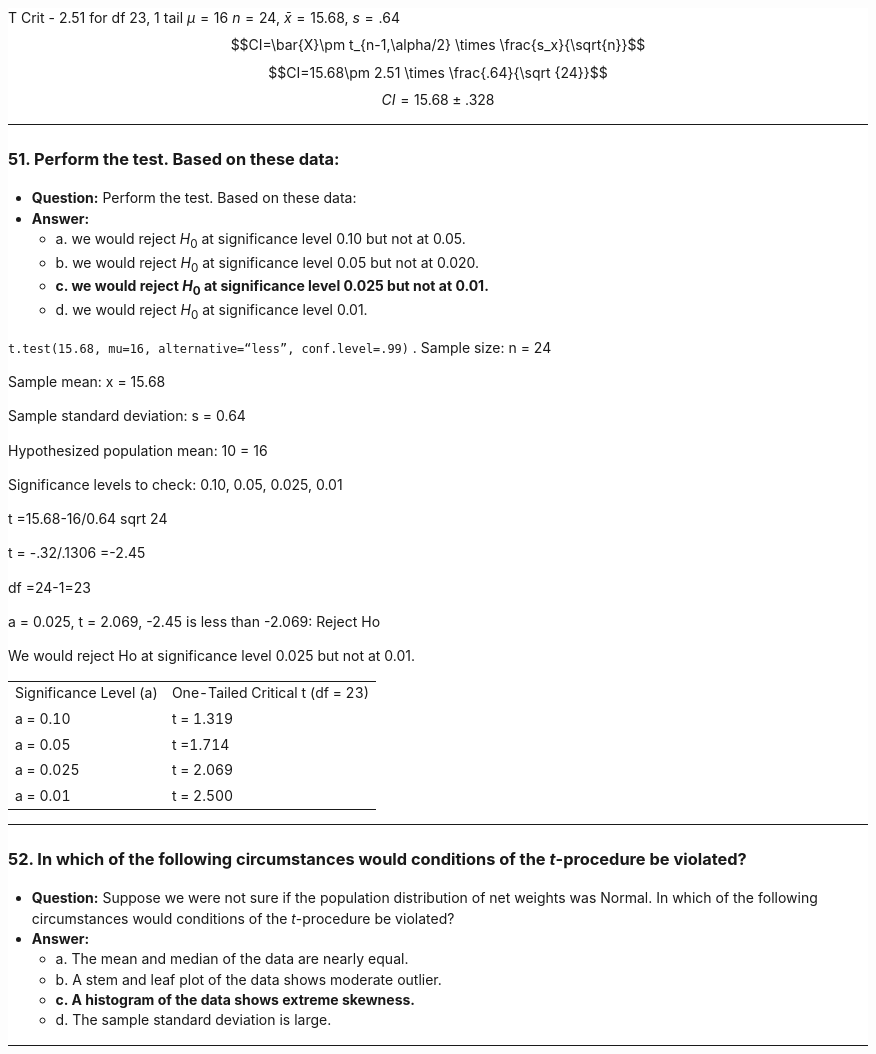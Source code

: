 T Crit - 2.51 for df 23, 1 tail
$\mu = 16$
$n=24$, $\bar{x}=15.68$, $s=.64$
$$CI=\bar{X}\pm t_{n-1,\alpha/2} \times \frac{s_x}{\sqrt{n}}$$
$$CI=15.68\pm 2.51 \times \frac{.64}{\sqrt {24}}$$
$$CI=15.68\pm .328$$

---

### **51. Perform the test. Based on these data:**
- **Question:** Perform the test. Based on these data:  
- **Answer:**  
  - a. we would reject $H_0$ at significance level 0.10 but not at 0.05.  
  - b. we would reject $H_0$ at significance level 0.05 but not at 0.020.  
  - **c. we would reject $H_0$ at significance level 0.025 but not at 0.01.**  
  - d. we would reject $H_0$ at significance level 0.01.  

`t.test(15.68, mu=16, alternative=“less”, conf.level=.99)`
.
Sample size: n = 24

Sample mean: x = 15.68

Sample standard deviation: s = 0.64

Hypothesized population mean: 10 = 16

Significance levels to check: 0.10, 0.05, 0.025, 0.01

t =15.68-16/0.64 sqrt 24

t = -.32/.1306 =-2.45

df =24-1=23

a = 0.025, t = 2.069, -2.45 is less than -2.069: Reject Ho

We would reject Ho at significance level 0.025 but not at 0.01.

|                        |                                 |
| ---------------------- | ------------------------------- |
| Significance Level (a) | One-Tailed Critical t (df = 23) |
| a = 0.10               | t = 1.319                       |
| a = 0.05               | t =1.714                        |
| a = 0.025              | t = 2.069                       |
| a = 0.01               | t = 2.500                       |

---

### **52. In which of the following circumstances would conditions of the $t$-procedure be violated?**
- **Question:** Suppose we were not sure if the population distribution of net weights was Normal. In which of the following circumstances would conditions of the $t$-procedure be violated?  
- **Answer:**  
  - a. The mean and median of the data are nearly equal.  
  - b. A stem and leaf plot of the data shows moderate outlier.  
  - **c. A histogram of the data shows extreme skewness.**  
  - d. The sample standard deviation is large.  

---